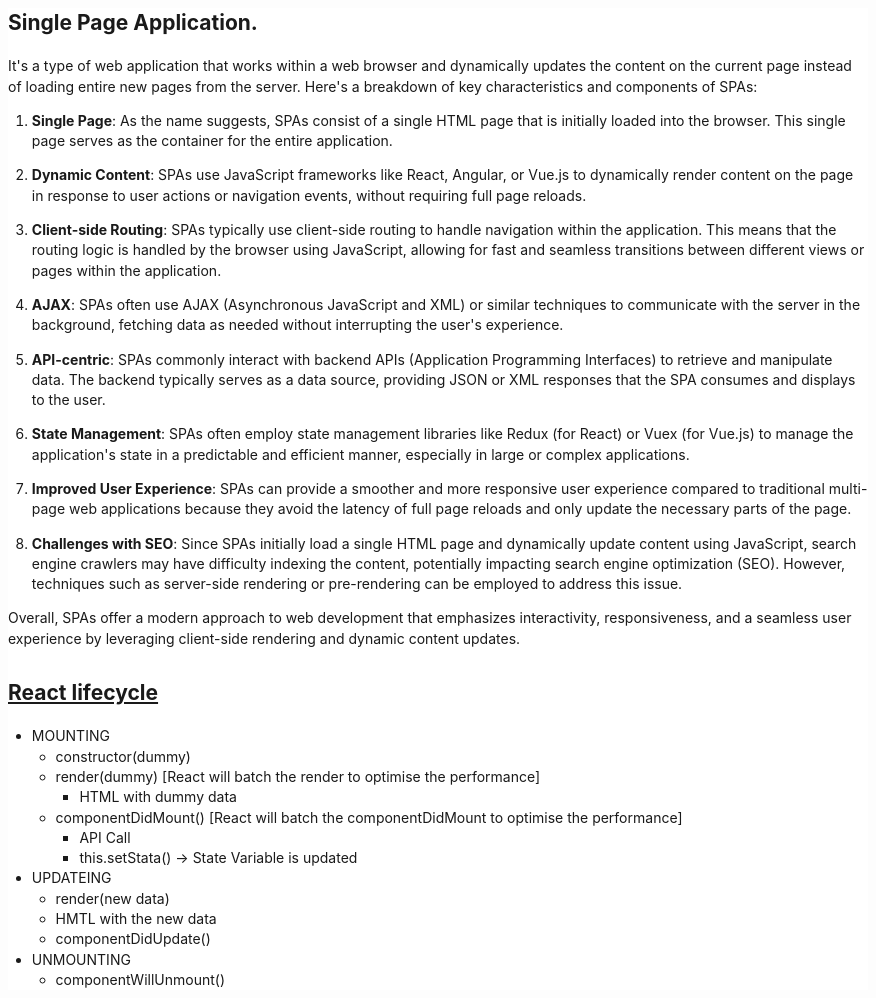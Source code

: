 ## Single Page Application. 
It's a type of web application that works within a web browser and dynamically updates the content on the current page instead of loading entire new pages from the server. Here's a breakdown of key characteristics and components of SPAs:

1. **Single Page**: As the name suggests, SPAs consist of a single HTML page that is initially loaded into the browser. This single page serves as the container for the entire application.

2. **Dynamic Content**: SPAs use JavaScript frameworks like React, Angular, or Vue.js to dynamically render content on the page in response to user actions or navigation events, without requiring full page reloads.

3. **Client-side Routing**: SPAs typically use client-side routing to handle navigation within the application. This means that the routing logic is handled by the browser using JavaScript, allowing for fast and seamless transitions between different views or pages within the application.

4. **AJAX**: SPAs often use AJAX (Asynchronous JavaScript and XML) or similar techniques to communicate with the server in the background, fetching data as needed without interrupting the user's experience.

5. **API-centric**: SPAs commonly interact with backend APIs (Application Programming Interfaces) to retrieve and manipulate data. The backend typically serves as a data source, providing JSON or XML responses that the SPA consumes and displays to the user.

6. **State Management**: SPAs often employ state management libraries like Redux (for React) or Vuex (for Vue.js) to manage the application's state in a predictable and efficient manner, especially in large or complex applications.

7. **Improved User Experience**: SPAs can provide a smoother and more responsive user experience compared to traditional multi-page web applications because they avoid the latency of full page reloads and only update the necessary parts of the page.

8. **Challenges with SEO**: Since SPAs initially load a single HTML page and dynamically update content using JavaScript, search engine crawlers may have difficulty indexing the content, potentially impacting search engine optimization (SEO). However, techniques such as server-side rendering or pre-rendering can be employed to address this issue.

Overall, SPAs offer a modern approach to web development that emphasizes interactivity, responsiveness, and a seamless user experience by leveraging client-side rendering and dynamic content updates.

## [React lifecycle](https://projects.wojtekmaj.pl/react-lifecycle-methods-diagram/)
- MOUNTING
  - constructor(dummy)
  - render(dummy) [React will batch the render to optimise the performance]
    - HTML with dummy data 
  - componentDidMount() [React will batch the componentDidMount to optimise the performance]
    - API Call
    - this.setStata() -> State Variable is updated
- UPDATEING
  - render(new data)
  - HMTL with the new data
  - componentDidUpdate()
- UNMOUNTING
  - componentWillUnmount()
